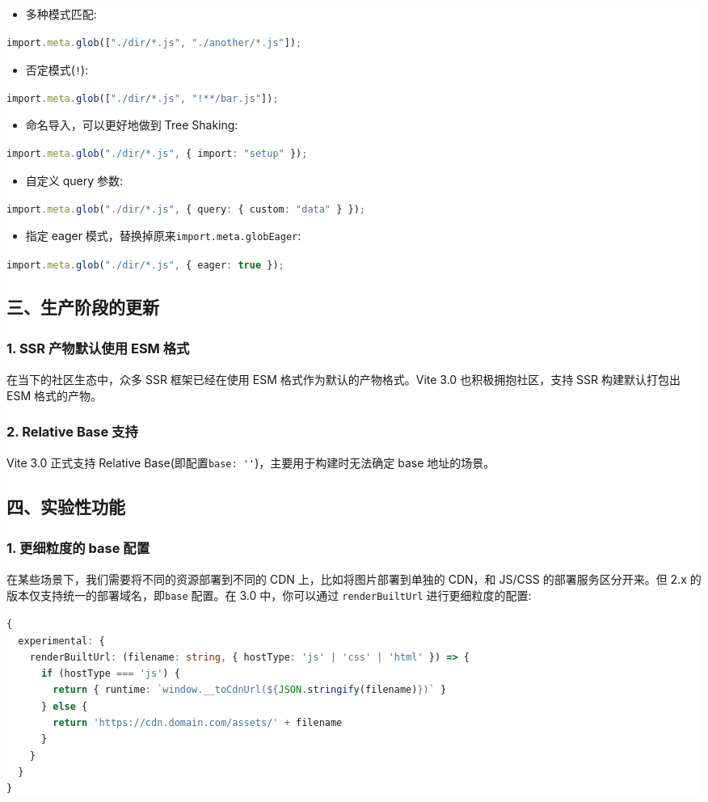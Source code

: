 - 多种模式匹配:

```ts
import.meta.glob(["./dir/*.js", "./another/*.js"]);
```

- 否定模式(`!`):

```ts
import.meta.glob(["./dir/*.js", "!**/bar.js"]);
```

- 命名导入，可以更好地做到 Tree Shaking:

```ts
import.meta.glob("./dir/*.js", { import: "setup" });
```

- 自定义 query 参数:

```ts
import.meta.glob("./dir/*.js", { query: { custom: "data" } });
```

- 指定 eager 模式，替换掉原来`import.meta.globEager`:

```ts
import.meta.glob("./dir/*.js", { eager: true });
```

## 三、生产阶段的更新

### 1. SSR 产物默认使用 ESM 格式

在当下的社区生态中，众多 SSR 框架已经在使用 ESM 格式作为默认的产物格式。Vite 3.0 也积极拥抱社区，支持 SSR 构建默认打包出 ESM 格式的产物。

### 2. Relative Base 支持

Vite 3.0 正式支持 Relative Base(即配置`base: ''`)，主要用于构建时无法确定 base 地址的场景。

## 四、实验性功能

### 1. 更细粒度的 base 配置

在某些场景下，我们需要将不同的资源部署到不同的 CDN 上，比如将图片部署到单独的 CDN，和 JS/CSS 的部署服务区分开来。但 2.x 的版本仅支持统一的部署域名，即`base` 配置。在 3.0 中，你可以通过 `renderBuiltUrl` 进行更细粒度的配置:

```ts
{
  experimental: {
    renderBuiltUrl: (filename: string, { hostType: 'js' | 'css' | 'html' }) => {
      if (hostType === 'js') {
        return { runtime: `window.__toCdnUrl(${JSON.stringify(filename)})` }
      } else {
        return 'https://cdn.domain.com/assets/' + filename
      }
    }
  }
}
```

